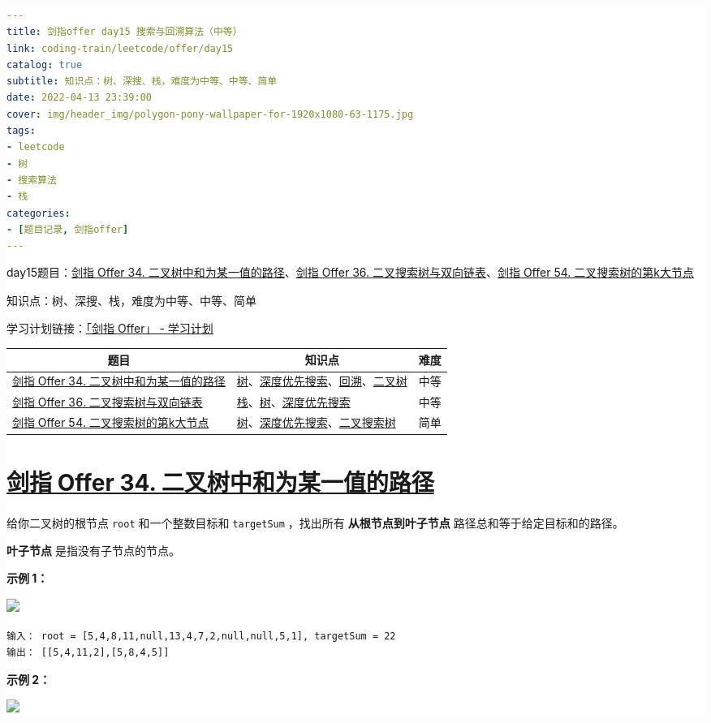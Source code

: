 ```yaml
---
title: 剑指offer day15 搜索与回溯算法（中等）
link: coding-train/leetcode/offer/day15
catalog: true
subtitle: 知识点：树、深搜、栈，难度为中等、中等、简单
date: 2022-04-13 23:39:00
cover: img/header_img/polygon-pony-wallpaper-for-1920x1080-63-1175.jpg
tags:
- leetcode
- 树
- 搜索算法
- 栈
categories:
- [题目记录, 剑指offer]
---
```

day15题目：[剑指 Offer 34. 二叉树中和为某一值的路径](https://leetcode-cn.com/problems/er-cha-shu-zhong-he-wei-mou-yi-zhi-de-lu-jing-lcof/)、[剑指 Offer 36. 二叉搜索树与双向链表](https://leetcode-cn.com/problems/er-cha-sou-suo-shu-yu-shuang-xiang-lian-biao-lcof/)、[剑指 Offer 54. 二叉搜索树的第k大节点](https://leetcode-cn.com/problems/er-cha-sou-suo-shu-de-di-kda-jie-dian-lcof/)

知识点：树、深搜、栈，难度为中等、中等、简单

学习计划链接：[「剑指 Offer」 - 学习计划](https://leetcode-cn.com/study-plan/lcof/?progress=7jn70jr)

| 题目                                                                                                                         | 知识点                                                                                                                                                                                          | 难度 |
| ---------------------------------------------------------------------------------------------------------------------------- | ----------------------------------------------------------------------------------------------------------------------------------------------------------------------------------------------- | ---- |
| [剑指 Offer 34. 二叉树中和为某一值的路径](https://leetcode-cn.com/problems/er-cha-shu-zhong-he-wei-mou-yi-zhi-de-lu-jing-lcof/) | [树](https://leetcode-cn.com/tag/tree)、[深度优先搜索](https://leetcode-cn.com/tag/depth-first-search)、[回溯](https://leetcode-cn.com/tag/backtracking)、[二叉树](https://leetcode-cn.com/tag/binary-tree) | 中等 |
| [剑指 Offer 36. 二叉搜索树与双向链表](https://leetcode-cn.com/problems/er-cha-sou-suo-shu-yu-shuang-xiang-lian-biao-lcof/)      | [栈](https://leetcode-cn.com/tag/stack)、[树](https://leetcode-cn.com/tag/tree)、[深度优先搜索](https://leetcode-cn.com/tag/depth-first-search)                                                          | 中等 |
| [剑指 Offer 54. 二叉搜索树的第k大节点](https://leetcode-cn.com/problems/er-cha-sou-suo-shu-de-di-kda-jie-dian-lcof/)            | [树](https://leetcode-cn.com/tag/tree)、[深度优先搜索](https://leetcode-cn.com/tag/depth-first-search)、[二叉搜索树](https://leetcode-cn.com/tag/binary-search-tree)                                     | 简单 |

# [剑指 Offer 34. 二叉树中和为某一值的路径](https://leetcode-cn.com/problems/er-cha-shu-zhong-he-wei-mou-yi-zhi-de-lu-jing-lcof/)

给你二叉树的根节点 `root` 和一个整数目标和 `targetSum` ，找出所有 **从根节点到叶子节点** 路径总和等于给定目标和的路径。

**叶子节点** 是指没有子节点的节点。

**示例 1：**

![](https://p3-juejin.byteimg.com/tos-cn-i-k3u1fbpfcp/3e89e063503741e184803a4ba65ad84c~tplv-k3u1fbpfcp-zoom-1.image)

```
输入： root = [5,4,8,11,null,13,4,7,2,null,null,5,1], targetSum = 22
输出： [[5,4,11,2],[5,8,4,5]]
```

**示例 2：**

![](https://p3-juejin.byteimg.com/tos-cn-i-k3u1fbpfcp/193e8f2bb2d3458f9ed5a24a0f6c57f3~tplv-k3u1fbpfcp-zoom-1.image)
